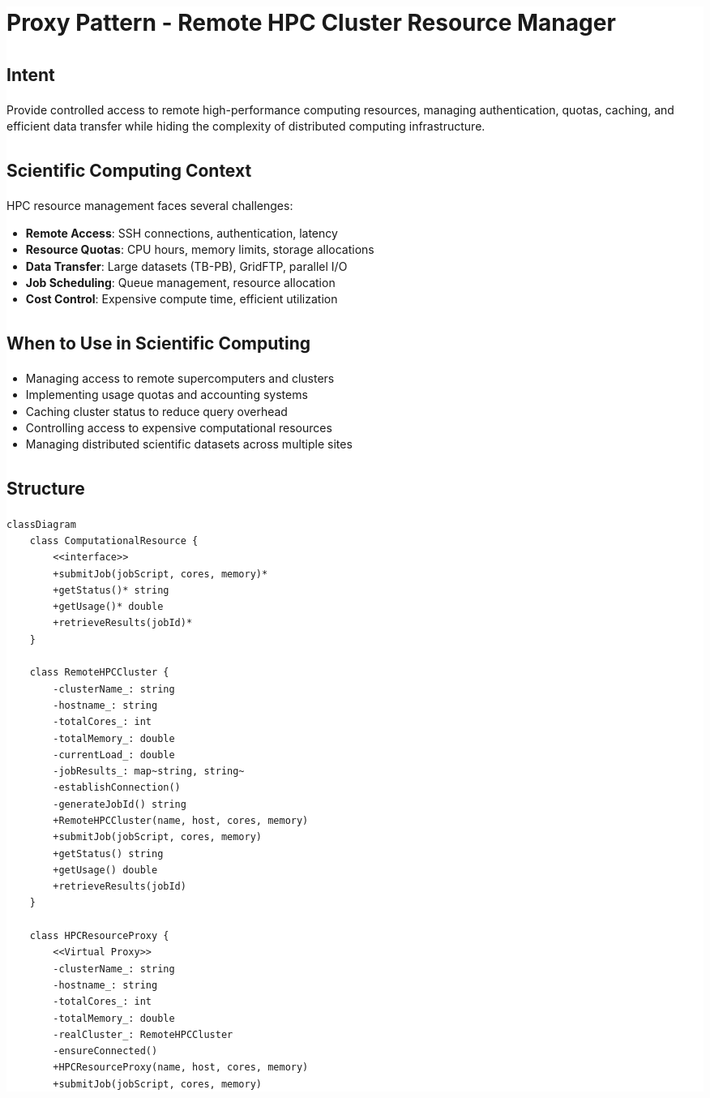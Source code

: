 # Proxy Pattern - Remote HPC Cluster Resource Manager

## Intent
Provide controlled access to remote high-performance computing resources, managing authentication, quotas, caching, and efficient data transfer while hiding the complexity of distributed computing infrastructure.

## Scientific Computing Context
HPC resource management faces several challenges:
- **Remote Access**: SSH connections, authentication, latency
- **Resource Quotas**: CPU hours, memory limits, storage allocations
- **Data Transfer**: Large datasets (TB-PB), GridFTP, parallel I/O
- **Job Scheduling**: Queue management, resource allocation
- **Cost Control**: Expensive compute time, efficient utilization

## When to Use in Scientific Computing
- Managing access to remote supercomputers and clusters
- Implementing usage quotas and accounting systems
- Caching cluster status to reduce query overhead
- Controlling access to expensive computational resources
- Managing distributed scientific datasets across multiple sites

## Structure

```mermaid
classDiagram
    class ComputationalResource {
        <<interface>>
        +submitJob(jobScript, cores, memory)*
        +getStatus()* string
        +getUsage()* double
        +retrieveResults(jobId)*
    }
    
    class RemoteHPCCluster {
        -clusterName_: string
        -hostname_: string
        -totalCores_: int
        -totalMemory_: double
        -currentLoad_: double
        -jobResults_: map~string, string~
        -establishConnection()
        -generateJobId() string
        +RemoteHPCCluster(name, host, cores, memory)
        +submitJob(jobScript, cores, memory)
        +getStatus() string
        +getUsage() double
        +retrieveResults(jobId)
    }
    
    class HPCResourceProxy {
        <<Virtual Proxy>>
        -clusterName_: string
        -hostname_: string
        -totalCores_: int
        -totalMemory_: double
        -realCluster_: RemoteHPCCluster
        -ensureConnected()
        +HPCResourceProxy(name, host, cores, memory)
        +submitJob(jobScript, cores, memory)
```